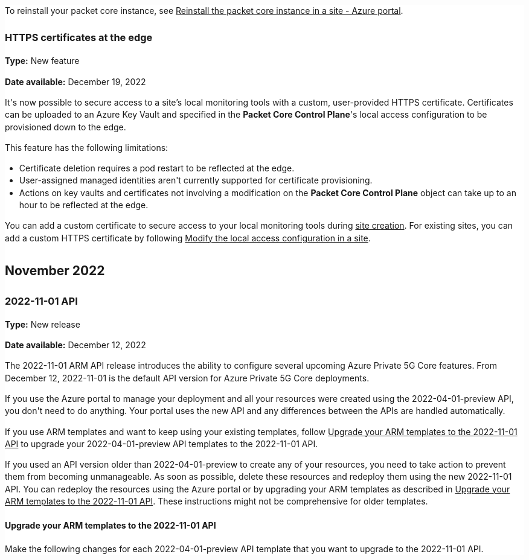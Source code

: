 To reinstall your packet core instance, see [Reinstall the packet core instance in a site - Azure portal](reinstall-packet-core.md).

### HTTPS certificates at the edge

**Type:** New feature

**Date available:** December 19, 2022

It's now possible to secure access to a site’s local monitoring tools with a custom, user-provided HTTPS certificate. Certificates can be uploaded to an Azure Key Vault and specified in the **Packet Core Control Plane**'s local access configuration to be provisioned down to the edge.

This feature has the following limitations:

- Certificate deletion requires a pod restart to be reflected at the edge.
- User-assigned managed identities aren't currently supported for certificate provisioning.
- Actions on key vaults and certificates not involving a modification on the **Packet Core Control Plane** object can take up to an hour to be reflected at the edge.

You can add a custom certificate to secure access to your local monitoring tools during [site creation](collect-required-information-for-a-site.md#collect-local-monitoring-values). For existing sites, you can add a custom HTTPS certificate by following [Modify the local access configuration in a site](modify-local-access-configuration.md).

## November 2022

### 2022-11-01 API

**Type:** New release

**Date available:** December 12, 2022

The 2022-11-01 ARM API release introduces the ability to configure several upcoming Azure Private 5G Core features. From December 12, 2022-11-01 is the default API version for Azure Private 5G Core deployments.

If you use the Azure portal to manage your deployment and all your resources were created using the 2022-04-01-preview API, you don't need to do anything. Your portal uses the new API and any differences between the APIs are handled automatically.

If you use ARM templates and want to keep using your existing templates, follow [Upgrade your ARM templates to the 2022-11-01 API](#upgrade-your-arm-templates-to-the-2022-11-01-api) to upgrade your 2022-04-01-preview API templates to the 2022-11-01 API.

If you used an API version older than 2022-04-01-preview to create any of your resources, you need to take action to prevent them from becoming unmanageable. As soon as possible, delete these resources and redeploy them using the new 2022-11-01 API. You can redeploy the resources using the Azure portal or by upgrading your ARM templates as described in [Upgrade your ARM templates to the 2022-11-01 API](#upgrade-your-arm-templates-to-the-2022-11-01-api). These instructions might not be comprehensive for older templates.

#### Upgrade your ARM templates to the 2022-11-01 API

Make the following changes for each 2022-04-01-preview API template that you want to upgrade to the 2022-11-01 API.
